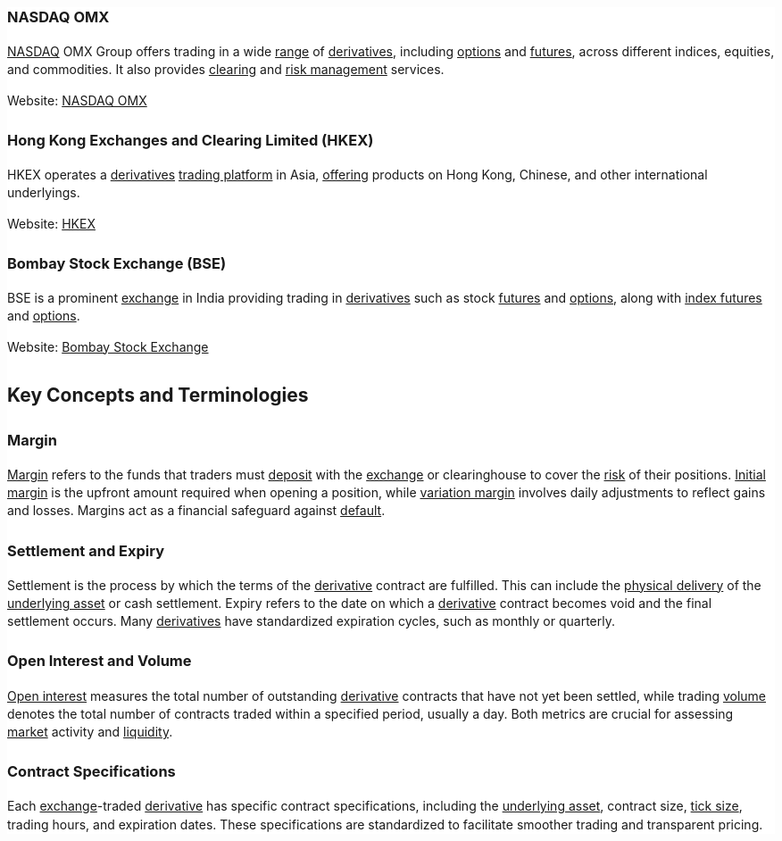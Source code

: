 ### NASDAQ OMX

[NASDAQ](../n/nasdaq.md) OMX Group offers trading in a wide [range](../r/range.md) of [derivatives](../d/derivatives.md), including [options](../o/options.md) and [futures](../f/futures.md), across different indices, equities, and commodities. It also provides [clearing](../c/clearing.md) and [risk management](../r/risk_management.md) services.

Website: [NASDAQ OMX](https://www.nasdaq.com/)

### Hong Kong Exchanges and Clearing Limited (HKEX)

HKEX operates a [derivatives](../d/derivatives.md) [trading platform](../t/trading_platform.md) in Asia, [offering](../o/offering.md) products on Hong Kong, Chinese, and other international underlyings.

Website: [HKEX](https://www.hkex.com.hk/)

### Bombay Stock Exchange (BSE)

BSE is a prominent [exchange](../e/exchange.md) in India providing trading in [derivatives](../d/derivatives.md) such as stock [futures](../f/futures.md) and [options](../o/options.md), along with [index futures](../i/index_futures.md) and [options](../o/options.md).

Website: [Bombay Stock Exchange](https://www.bseindia.com/)

## Key Concepts and Terminologies

### Margin

[Margin](../m/margin.md) refers to the funds that traders must [deposit](../d/deposit.md) with the [exchange](../e/exchange.md) or clearinghouse to cover the [risk](../r/risk.md) of their positions. [Initial margin](../i/initial_margin.md) is the upfront amount required when opening a position, while [variation margin](../v/variation_margin.md) involves daily adjustments to reflect gains and losses. Margins act as a financial safeguard against [default](../d/default.md).

### Settlement and Expiry

Settlement is the process by which the terms of the [derivative](../d/derivative.md) contract are fulfilled. This can include the [physical delivery](../p/physical_delivery_in_trading.md) of the [underlying asset](../u/underlying_asset.md) or cash settlement. Expiry refers to the date on which a [derivative](../d/derivative.md) contract becomes void and the final settlement occurs. Many [derivatives](../d/derivatives.md) have standardized expiration cycles, such as monthly or quarterly.

### Open Interest and Volume

[Open interest](../o/open_interest.md) measures the total number of outstanding [derivative](../d/derivative.md) contracts that have not yet been settled, while trading [volume](../v/volume.md) denotes the total number of contracts traded within a specified period, usually a day. Both metrics are crucial for assessing [market](../m/market.md) activity and [liquidity](../l/liquidity.md).

### Contract Specifications

Each [exchange](../e/exchange.md)-traded [derivative](../d/derivative.md) has specific contract specifications, including the [underlying asset](../u/underlying_asset.md), contract size, [tick size](../t/tick_size.md), trading hours, and expiration dates. These specifications are standardized to facilitate smoother trading and transparent pricing.
